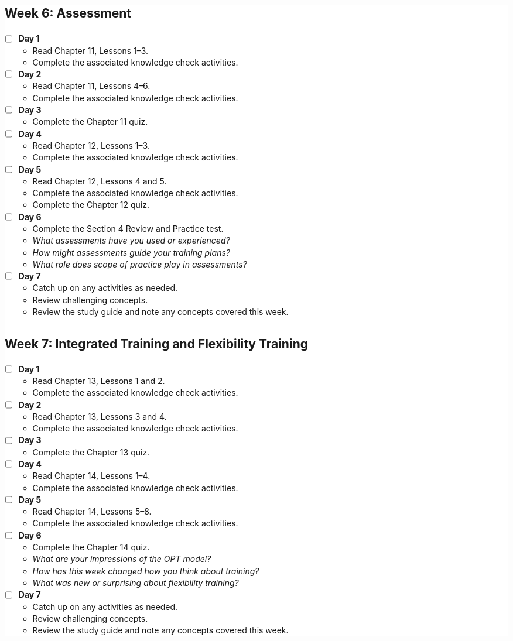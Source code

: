 ## Week 6: Assessment

- [ ] **Day 1**
  - Read Chapter 11, Lessons 1–3.
  - Complete the associated knowledge check activities.
- [ ] **Day 2**
  - Read Chapter 11, Lessons 4–6.
  - Complete the associated knowledge check activities.
- [ ] **Day 3**
  - Complete the Chapter 11 quiz.
- [ ] **Day 4**
  - Read Chapter 12, Lessons 1–3.
  - Complete the associated knowledge check activities.
- [ ] **Day 5**
  - Read Chapter 12, Lessons 4 and 5.
  - Complete the associated knowledge check activities.
  - Complete the Chapter 12 quiz.
- [ ] **Day 6**
  - Complete the Section 4 Review and Practice test.
  - _What assessments have you used or experienced?_
  - _How might assessments guide your training plans?_
  - _What role does scope of practice play in assessments?_
- [ ] **Day 7**
  - Catch up on any activities as needed.
  - Review challenging concepts.
  - Review the study guide and note any concepts covered this week.

## Week 7: Integrated Training and Flexibility Training

- [ ] **Day 1**
  - Read Chapter 13, Lessons 1 and 2.
  - Complete the associated knowledge check activities.
- [ ] **Day 2**
  - Read Chapter 13, Lessons 3 and 4.
  - Complete the associated knowledge check activities.
- [ ] **Day 3**
  - Complete the Chapter 13 quiz.
- [ ] **Day 4**
  - Read Chapter 14, Lessons 1–4.
  - Complete the associated knowledge check activities.
- [ ] **Day 5**
  - Read Chapter 14, Lessons 5–8.
  - Complete the associated knowledge check activities.
- [ ] **Day 6**
  - Complete the Chapter 14 quiz.
  - _What are your impressions of the OPT model?_
  - _How has this week changed how you think about training?_
  - _What was new or surprising about flexibility training?_
- [ ] **Day 7**
  - Catch up on any activities as needed.
  - Review challenging concepts.
  - Review the study guide and note any concepts covered this week.
